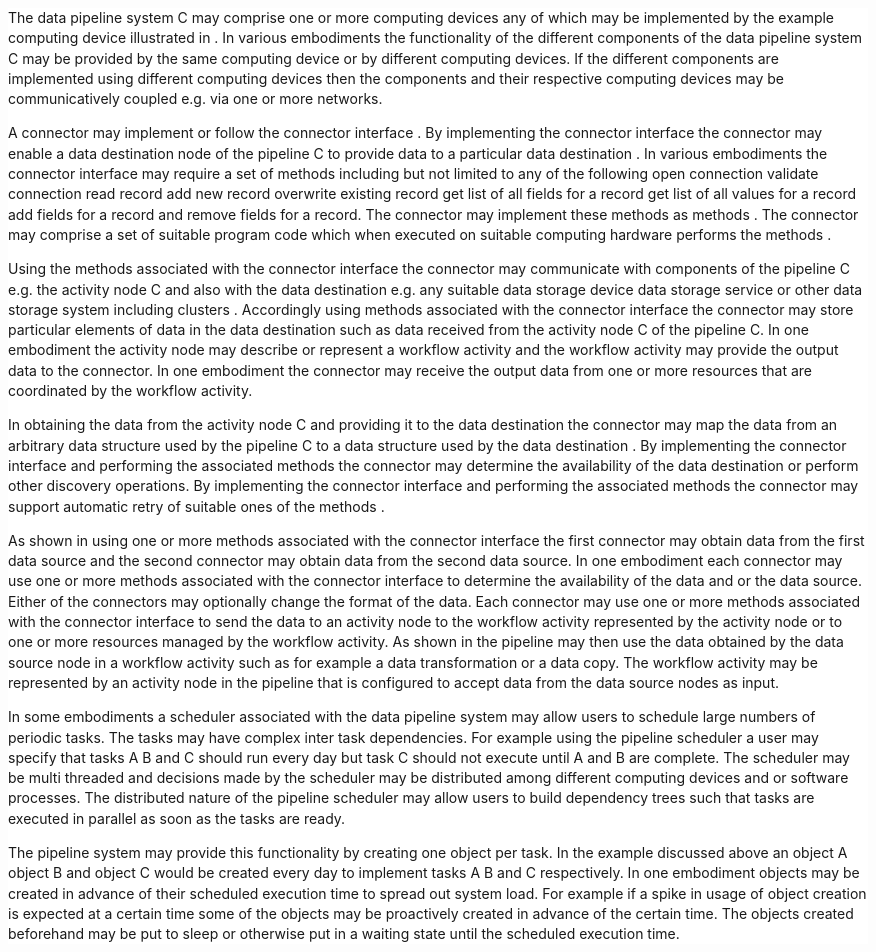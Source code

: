 The data pipeline system C may comprise one or more computing devices any of which may be implemented by the example computing device illustrated in . In various embodiments the functionality of the different components of the data pipeline system C may be provided by the same computing device or by different computing devices. If the different components are implemented using different computing devices then the components and their respective computing devices may be communicatively coupled e.g. via one or more networks.

A connector may implement or follow the connector interface . By implementing the connector interface the connector may enable a data destination node of the pipeline C to provide data to a particular data destination . In various embodiments the connector interface may require a set of methods including but not limited to any of the following open connection validate connection read record add new record overwrite existing record get list of all fields for a record get list of all values for a record add fields for a record and remove fields for a record. The connector may implement these methods as methods . The connector may comprise a set of suitable program code which when executed on suitable computing hardware performs the methods .

Using the methods associated with the connector interface the connector may communicate with components of the pipeline C e.g. the activity node C and also with the data destination e.g. any suitable data storage device data storage service or other data storage system including clusters . Accordingly using methods associated with the connector interface the connector may store particular elements of data in the data destination such as data received from the activity node C of the pipeline C. In one embodiment the activity node may describe or represent a workflow activity and the workflow activity may provide the output data to the connector. In one embodiment the connector may receive the output data from one or more resources that are coordinated by the workflow activity.

In obtaining the data from the activity node C and providing it to the data destination the connector may map the data from an arbitrary data structure used by the pipeline C to a data structure used by the data destination . By implementing the connector interface and performing the associated methods the connector may determine the availability of the data destination or perform other discovery operations. By implementing the connector interface and performing the associated methods the connector may support automatic retry of suitable ones of the methods .

As shown in using one or more methods associated with the connector interface the first connector may obtain data from the first data source and the second connector may obtain data from the second data source. In one embodiment each connector may use one or more methods associated with the connector interface to determine the availability of the data and or the data source. Either of the connectors may optionally change the format of the data. Each connector may use one or more methods associated with the connector interface to send the data to an activity node to the workflow activity represented by the activity node or to one or more resources managed by the workflow activity. As shown in the pipeline may then use the data obtained by the data source node in a workflow activity such as for example a data transformation or a data copy. The workflow activity may be represented by an activity node in the pipeline that is configured to accept data from the data source nodes as input.

In some embodiments a scheduler associated with the data pipeline system may allow users to schedule large numbers of periodic tasks. The tasks may have complex inter task dependencies. For example using the pipeline scheduler a user may specify that tasks A B and C should run every day but task C should not execute until A and B are complete. The scheduler may be multi threaded and decisions made by the scheduler may be distributed among different computing devices and or software processes. The distributed nature of the pipeline scheduler may allow users to build dependency trees such that tasks are executed in parallel as soon as the tasks are ready.

The pipeline system may provide this functionality by creating one object per task. In the example discussed above an object A object B and object C would be created every day to implement tasks A B and C respectively. In one embodiment objects may be created in advance of their scheduled execution time to spread out system load. For example if a spike in usage of object creation is expected at a certain time some of the objects may be proactively created in advance of the certain time. The objects created beforehand may be put to sleep or otherwise put in a waiting state until the scheduled execution time.
